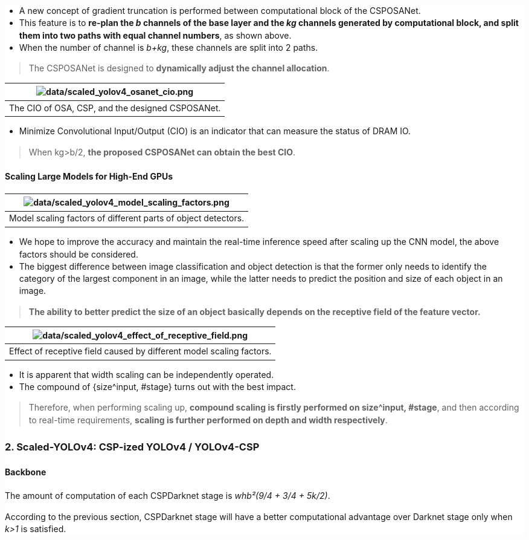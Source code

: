 - A new concept of gradient truncation is performed between computational block
  of the CSPOSANet.
- This feature is to **re-plan the _b_ channels of the base layer and the *kg*
  channels generated by computational block, and split them into two paths with
  equal channel numbers**, as shown above.
- When the number of channel is _b+kg_, these channels are split into 2 paths.

> The CSPOSANet is designed to **dynamically adjust the channel allocation**.

| ![data/scaled_yolov4_osanet_cio.png](data/scaled_yolov4_osanet_cio.png) |
|:-----------------------------------------------------------------------:|
|            The CIO of OSA, CSP, and the designed CSPOSANet.             |

- Minimize Convolutional Input/Output (CIO) is an indicator that can measure
the status of DRAM IO.

> When kg>b/2, **the proposed CSPOSANet can obtain the best CIO**.


#### Scaling Large Models for High-End GPUs

| ![data/scaled_yolov4_model_scaling_factors.png](data/scaled_yolov4_model_scaling_factors.png) |
|:---------------------------------------------------------------------------------------------:|
|                 Model scaling factors of different parts of object detectors.                 |

- We hope to improve the accuracy and maintain the real-time inference speed
  after scaling up the CNN model, the above factors should be considered.
- The biggest difference between image classification and object detection is
  that the former only needs to identify the category of the largest component
  in an image, while the latter needs to predict the position and size of each
  object in an image.

> **The ability to better predict the size of an object basically depends on the
receptive field of the feature vector.**

| ![data/scaled_yolov4_effect_of_receptive_field.png](data/scaled_yolov4_effect_of_receptive_field.png) |
|:-----------------------------------------------------------------------------------------------------:|
|                 Effect of receptive field caused by different model scaling factors.                  |

- It is apparent that width scaling can be independently operated.
- The compound of {size^input, #stage} turns out with the best impact.

> Therefore, when performing scaling up, **compound scaling is firstly performed
on size^input, #stage**, and then according to real-time requirements, **scaling
is further performed on depth and width respectively**.

### 2. Scaled-YOLOv4: CSP-ized YOLOv4 / YOLOv4-CSP

#### Backbone

The amount of computation of each CSPDarknet stage is _whb²(9/4 + 3/4 + 5k/2)_.

According to the previous section, CSPDarknet stage will have a better
computational advantage over Darknet stage only when _k>1_ is satisfied.
